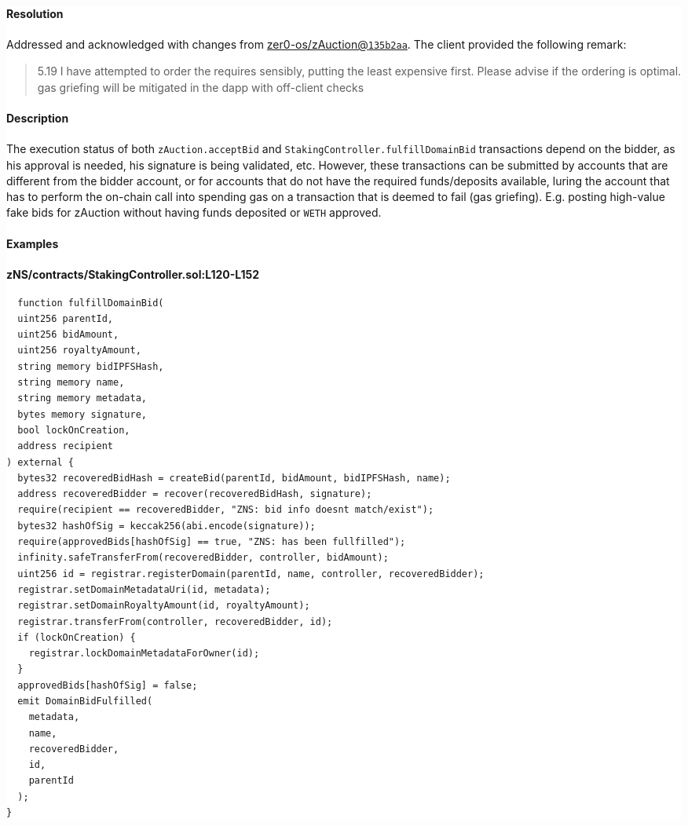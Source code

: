 #### Resolution

Addressed and acknowledged with changes from
[zer0-os/zAuction@`135b2aa`](https://github.com/zer0-os/zAuction/commit/135b2aaddcfc70775fd1916518c2cc05106621ec).
The client provided the following remark:

> 5.19 I have attempted to order the requires sensibly, putting the least
> expensive first. Please advise if the ordering is optimal. gas griefing will
> be mitigated in the dapp with off-client checks

#### Description

The execution status of both `zAuction.acceptBid` and
`StakingController.fulfillDomainBid` transactions depend on the bidder, as his
approval is needed, his signature is being validated, etc. However, these
transactions can be submitted by accounts that are different from the bidder
account, or for accounts that do not have the required funds/deposits
available, luring the account that has to perform the on-chain call into
spending gas on a transaction that is deemed to fail (gas griefing). E.g.
posting high-value fake bids for zAuction without having funds deposited or
`WETH` approved.

#### Examples

**zNS/contracts/StakingController.sol:L120-L152**

    
    
      function fulfillDomainBid(
      uint256 parentId,
      uint256 bidAmount,
      uint256 royaltyAmount,
      string memory bidIPFSHash,
      string memory name,
      string memory metadata,
      bytes memory signature,
      bool lockOnCreation,
      address recipient
    ) external {
      bytes32 recoveredBidHash = createBid(parentId, bidAmount, bidIPFSHash, name);
      address recoveredBidder = recover(recoveredBidHash, signature);
      require(recipient == recoveredBidder, "ZNS: bid info doesnt match/exist");
      bytes32 hashOfSig = keccak256(abi.encode(signature));
      require(approvedBids[hashOfSig] == true, "ZNS: has been fullfilled");
      infinity.safeTransferFrom(recoveredBidder, controller, bidAmount);
      uint256 id = registrar.registerDomain(parentId, name, controller, recoveredBidder);
      registrar.setDomainMetadataUri(id, metadata);
      registrar.setDomainRoyaltyAmount(id, royaltyAmount);
      registrar.transferFrom(controller, recoveredBidder, id);
      if (lockOnCreation) {
        registrar.lockDomainMetadataForOwner(id);
      }
      approvedBids[hashOfSig] = false;
      emit DomainBidFulfilled(
        metadata,
        name,
        recoveredBidder,
        id,
        parentId
      );
    }
    